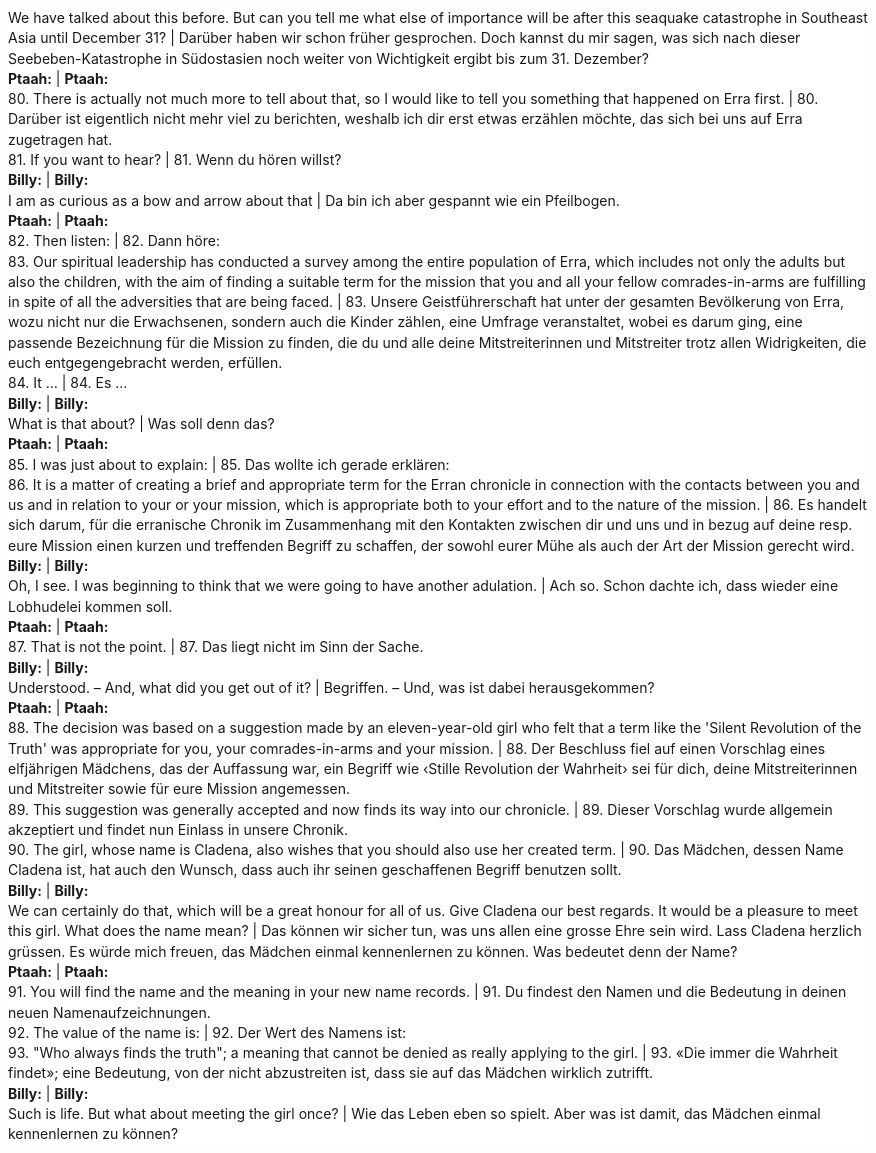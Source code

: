 We have talked about this before. But can you tell me what else of importance will be after this seaquake catastrophe in Southeast Asia until December 31?  | Darüber haben wir schon früher gesprochen. Doch kannst du mir sagen, was sich nach dieser Seebeben-Katastrophe in Südostasien noch weiter von Wichtigkeit ergibt bis zum 31. Dezember?   
**Ptaah:** | **Ptaah:**  
80. There is actually not much more to tell about that, so I would like to tell you something that happened on Erra first.  | 80. Darüber ist eigentlich nicht mehr viel zu berichten, weshalb ich dir erst etwas erzählen möchte, das sich bei uns auf Erra zugetragen hat.   
81. If you want to hear?  | 81. Wenn du hören willst?   
**Billy:** | **Billy:**  
I am as curious as a bow and arrow about that  | Da bin ich aber gespannt wie ein Pfeilbogen.   
**Ptaah:** | **Ptaah:**  
82. Then listen:  | 82. Dann höre:   
83. Our spiritual leadership has conducted a survey among the entire population of Erra, which includes not only the adults but also the children, with the aim of finding a suitable term for the mission that you and all your fellow comrades-in-arms are fulfilling in spite of all the adversities that are being faced.  | 83. Unsere Geistführerschaft hat unter der gesamten Bevölkerung von Erra, wozu nicht nur die Erwachsenen, sondern auch die Kinder zählen, eine Umfrage veranstaltet, wobei es darum ging, eine passende Bezeichnung für die Mission zu finden, die du und alle deine Mitstreiterinnen und Mitstreiter trotz allen Widrigkeiten, die euch entgegengebracht werden, erfüllen.   
84. It …  | 84. Es …   
**Billy:** | **Billy:**  
What is that about?  | Was soll denn das?   
**Ptaah:** | **Ptaah:**  
85. I was just about to explain:  | 85. Das wollte ich gerade erklären:   
86. It is a matter of creating a brief and appropriate term for the Erran chronicle in connection with the contacts between you and us and in relation to your or your mission, which is appropriate both to your effort and to the nature of the mission.  | 86. Es handelt sich darum, für die erranische Chronik im Zusammenhang mit den Kontakten zwischen dir und uns und in bezug auf deine resp. eure Mission einen kurzen und treffenden Begriff zu schaffen, der sowohl eurer Mühe als auch der Art der Mission gerecht wird.   
**Billy:** | **Billy:**  
Oh, I see. I was beginning to think that we were going to have another adulation.  | Ach so. Schon dachte ich, dass wieder eine Lobhudelei kommen soll.   
**Ptaah:** | **Ptaah:**  
87. That is not the point.  | 87. Das liegt nicht im Sinn der Sache.   
**Billy:** | **Billy:**  
Understood. – And, what did you get out of it?  | Begriffen. – Und, was ist dabei herausgekommen?   
**Ptaah:** | **Ptaah:**  
88. The decision was based on a suggestion made by an eleven-year-old girl who felt that a term like the 'Silent Revolution of the Truth' was appropriate for you, your comrades-in-arms and your mission.  | 88. Der Beschluss fiel auf einen Vorschlag eines elfjährigen Mädchens, das der Auffassung war, ein Begriff wie ‹Stille Revolution der Wahrheit› sei für dich, deine Mitstreiterinnen und Mitstreiter sowie für eure Mission angemessen.   
89. This suggestion was generally accepted and now finds its way into our chronicle.  | 89. Dieser Vorschlag wurde allgemein akzeptiert und findet nun Einlass in unsere Chronik.   
90. The girl, whose name is Cladena, also wishes that you should also use her created term.  | 90. Das Mädchen, dessen Name Cladena ist, hat auch den Wunsch, dass auch ihr seinen geschaffenen Begriff benutzen sollt.   
**Billy:** | **Billy:**  
We can certainly do that, which will be a great honour for all of us. Give Cladena our best regards. It would be a pleasure to meet this girl. What does the name mean?  | Das können wir sicher tun, was uns allen eine grosse Ehre sein wird. Lass Cladena herzlich grüssen. Es würde mich freuen, das Mädchen einmal kennenlernen zu können. Was bedeutet denn der Name?   
**Ptaah:** | **Ptaah:**  
91. You will find the name and the meaning in your new name records.  | 91. Du findest den Namen und die Bedeutung in deinen neuen Namenaufzeichnungen.   
92. The value of the name is:  | 92. Der Wert des Namens ist:   
93. "Who always finds the truth"; a meaning that cannot be denied as really applying to the girl.  | 93. «Die immer die Wahrheit findet»; eine Bedeutung, von der nicht abzustreiten ist, dass sie auf das Mädchen wirklich zutrifft.   
**Billy:** | **Billy:**  
Such is life. But what about meeting the girl once?  | Wie das Leben eben so spielt. Aber was ist damit, das Mädchen einmal kennenlernen zu können?   